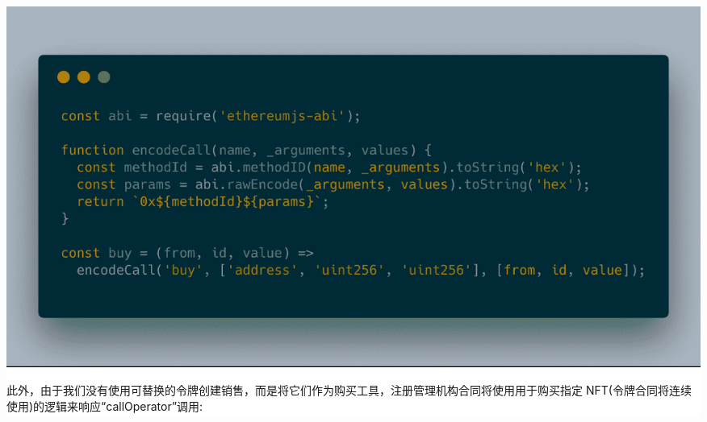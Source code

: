 ![](img/fcdf56a897760d7e476daa60e8a00a7d.png)

此外，由于我们没有使用可替换的令牌创建销售，而是将它们作为购买工具，注册管理机构合同将使用用于购买指定 NFT(令牌合同将连续使用)的逻辑来响应“callOperator”调用:
